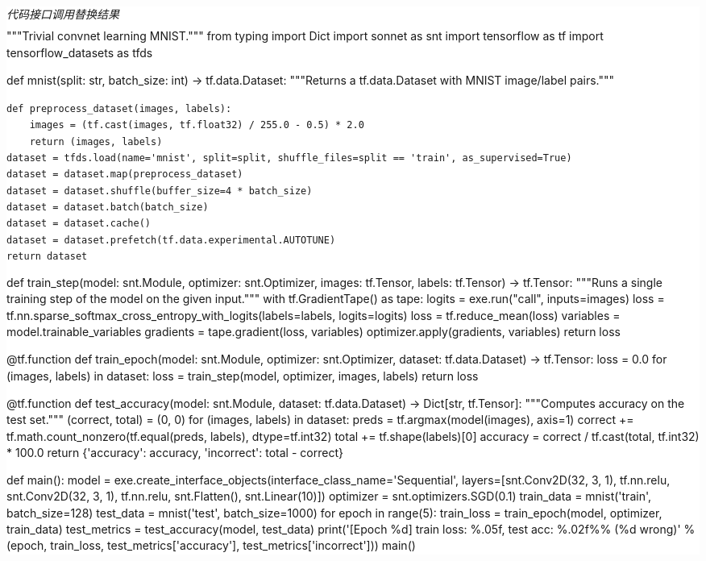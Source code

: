 
$$$$$代码接口调用替换结果$$$$$
"""Trivial convnet learning MNIST."""
from typing import Dict
import sonnet as snt
import tensorflow as tf
import tensorflow_datasets as tfds

def mnist(split: str, batch_size: int) -> tf.data.Dataset:
    """Returns a tf.data.Dataset with MNIST image/label pairs."""

    def preprocess_dataset(images, labels):
        images = (tf.cast(images, tf.float32) / 255.0 - 0.5) * 2.0
        return (images, labels)
    dataset = tfds.load(name='mnist', split=split, shuffle_files=split == 'train', as_supervised=True)
    dataset = dataset.map(preprocess_dataset)
    dataset = dataset.shuffle(buffer_size=4 * batch_size)
    dataset = dataset.batch(batch_size)
    dataset = dataset.cache()
    dataset = dataset.prefetch(tf.data.experimental.AUTOTUNE)
    return dataset

def train_step(model: snt.Module, optimizer: snt.Optimizer, images: tf.Tensor, labels: tf.Tensor) -> tf.Tensor:
    """Runs a single training step of the model on the given input."""
    with tf.GradientTape() as tape:
        logits = exe.run("call", inputs=images)
        loss = tf.nn.sparse_softmax_cross_entropy_with_logits(labels=labels, logits=logits)
        loss = tf.reduce_mean(loss)
    variables = model.trainable_variables
    gradients = tape.gradient(loss, variables)
    optimizer.apply(gradients, variables)
    return loss

@tf.function
def train_epoch(model: snt.Module, optimizer: snt.Optimizer, dataset: tf.data.Dataset) -> tf.Tensor:
    loss = 0.0
    for (images, labels) in dataset:
        loss = train_step(model, optimizer, images, labels)
    return loss

@tf.function
def test_accuracy(model: snt.Module, dataset: tf.data.Dataset) -> Dict[str, tf.Tensor]:
    """Computes accuracy on the test set."""
    (correct, total) = (0, 0)
    for (images, labels) in dataset:
        preds = tf.argmax(model(images), axis=1)
        correct += tf.math.count_nonzero(tf.equal(preds, labels), dtype=tf.int32)
        total += tf.shape(labels)[0]
    accuracy = correct / tf.cast(total, tf.int32) * 100.0
    return {'accuracy': accuracy, 'incorrect': total - correct}

def main():
    model = exe.create_interface_objects(interface_class_name='Sequential', layers=[snt.Conv2D(32, 3, 1), tf.nn.relu, snt.Conv2D(32, 3, 1), tf.nn.relu, snt.Flatten(), snt.Linear(10)])
    optimizer = snt.optimizers.SGD(0.1)
    train_data = mnist('train', batch_size=128)
    test_data = mnist('test', batch_size=1000)
    for epoch in range(5):
        train_loss = train_epoch(model, optimizer, train_data)
        test_metrics = test_accuracy(model, test_data)
        print('[Epoch %d] train loss: %.05f, test acc: %.02f%% (%d wrong)' % (epoch, train_loss, test_metrics['accuracy'], test_metrics['incorrect']))
main()
